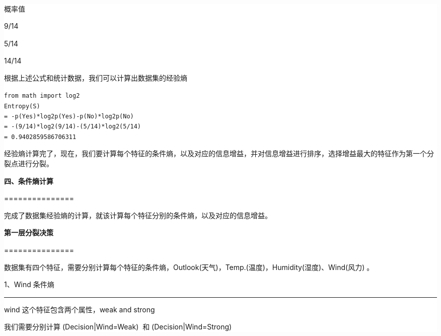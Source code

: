 <p line="SJ8b" data-darkmode-color-16487291154940="rgb(157, 157, 157)" data-darkmode-original-color-16487291154940="#fff|rgb(73, 73, 73)" data-style="text-align: center; line-height: 100%; margin-bottom: 0pt; margin-top: 0pt; font-size: 11pt; color: rgb(73, 73, 73);"><span ql-global="true" data-darkmode-color-16487291154940="rgb(157, 157, 157)" data-darkmode-original-color-16487291154940="#fff|rgb(73, 73, 73)">概率值</span></p></td><td guid="KzFe" autocorrect="off" autocomplete="off" spellcheck="false" row="2" col="1" width="153"><p line="GH6d" data-darkmode-color-16487291154940="rgb(157, 157, 157)" data-darkmode-original-color-16487291154940="#fff|rgb(73, 73, 73)" data-style="text-align: center; line-height: 100%; margin-bottom: 0pt; margin-top: 0pt; font-size: 11pt; color: rgb(73, 73, 73);"><span ql-global="true" data-darkmode-color-16487291154940="rgb(157, 157, 157)" data-darkmode-original-color-16487291154940="#fff|rgb(73, 73, 73)">9/14</span></p></td><td guid="IyON" autocorrect="off" autocomplete="off" spellcheck="false" row="2" col="2" width="175"><p data-darkmode-color-16487291154940="rgb(157, 157, 157)" data-darkmode-original-color-16487291154940="#fff|rgb(73, 73, 73)" data-style="text-align: center; line-height: 100%; margin-bottom: 0pt; margin-top: 0pt; font-size: 11pt; color: rgb(73, 73, 73);"><span ql-global="true" data-darkmode-color-16487291154940="rgb(157, 157, 157)" data-darkmode-original-color-16487291154940="#fff|rgb(73, 73, 73)">5/14</span></p></td><td guid="v7u7" autocorrect="off" autocomplete="off" spellcheck="false" row="2" col="3" width="183"><p line="VBpk" data-darkmode-color-16487291154940="rgb(157, 157, 157)" data-darkmode-original-color-16487291154940="#fff|rgb(73, 73, 73)" data-style="text-align: center; line-height: 100%; margin-bottom: 0pt; margin-top: 0pt; font-size: 11pt; color: rgb(73, 73, 73);"><span ql-global="true" data-darkmode-color-16487291154940="rgb(157, 157, 157)" data-darkmode-original-color-16487291154940="#fff|rgb(73, 73, 73)">14/14</span></p></td></tr></tbody></table>

根据上述公式和统计数据，我们可以计算出数据集的经验熵

```
from math import log2
Entropy(S) 
= -p(Yes)*log2p(Yes)-p(No)*log2p(No)
= -(9/14)*log2(9/14)-(5/14)*log2(5/14)
= 0.9402859586706311

```

经验熵计算完了，现在，我们要计算每个特征的条件熵，以及对应的信息增益，并对信息增益进行排序，选择增益最大的特征作为第一个分裂点进行分裂。

**四、条件熵计算**


===============

完成了数据集经验熵的计算，就该计算每个特征分别的条件熵，以及对应的信息增益。

**第一层分裂决策**


===============

数据集有四个特征，需要分别计算每个特征的条件熵，Outlook(天气)，Temp.(温度)，Humidity(湿度)、Wind(风力) 。

1、Wind 条件熵


--------------

wind 这个特征包含两个属性，weak and strong

我们需要分别计算 (Decision|Wind=Weak)  和 (Decision|Wind=Strong)
